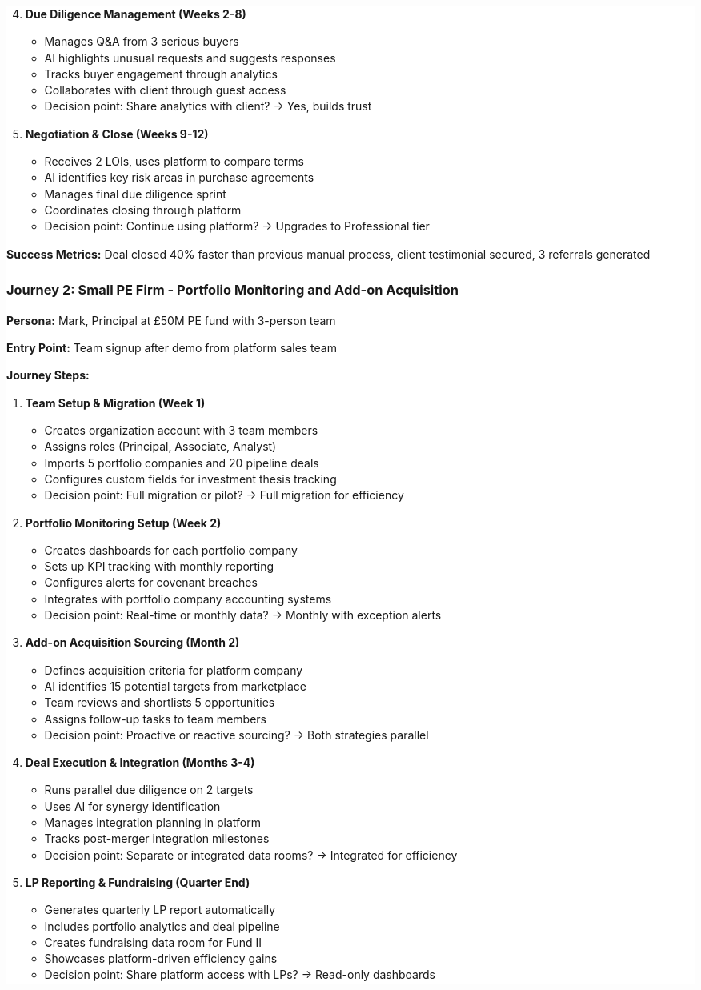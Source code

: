 4. **Due Diligence Management (Weeks 2-8)**
   - Manages Q&A from 3 serious buyers
   - AI highlights unusual requests and suggests responses
   - Tracks buyer engagement through analytics
   - Collaborates with client through guest access
   - Decision point: Share analytics with client? → Yes, builds trust

5. **Negotiation & Close (Weeks 9-12)**
   - Receives 2 LOIs, uses platform to compare terms
   - AI identifies key risk areas in purchase agreements
   - Manages final due diligence sprint
   - Coordinates closing through platform
   - Decision point: Continue using platform? → Upgrades to Professional tier

**Success Metrics:** Deal closed 40% faster than previous manual process, client testimonial secured, 3 referrals generated

### Journey 2: Small PE Firm - Portfolio Monitoring and Add-on Acquisition

**Persona:** Mark, Principal at £50M PE fund with 3-person team

**Entry Point:** Team signup after demo from platform sales team

**Journey Steps:**

1. **Team Setup & Migration (Week 1)**
   - Creates organization account with 3 team members
   - Assigns roles (Principal, Associate, Analyst)
   - Imports 5 portfolio companies and 20 pipeline deals
   - Configures custom fields for investment thesis tracking
   - Decision point: Full migration or pilot? → Full migration for efficiency

2. **Portfolio Monitoring Setup (Week 2)**
   - Creates dashboards for each portfolio company
   - Sets up KPI tracking with monthly reporting
   - Configures alerts for covenant breaches
   - Integrates with portfolio company accounting systems
   - Decision point: Real-time or monthly data? → Monthly with exception alerts

3. **Add-on Acquisition Sourcing (Month 2)**
   - Defines acquisition criteria for platform company
   - AI identifies 15 potential targets from marketplace
   - Team reviews and shortlists 5 opportunities
   - Assigns follow-up tasks to team members
   - Decision point: Proactive or reactive sourcing? → Both strategies parallel

4. **Deal Execution & Integration (Months 3-4)**
   - Runs parallel due diligence on 2 targets
   - Uses AI for synergy identification
   - Manages integration planning in platform
   - Tracks post-merger integration milestones
   - Decision point: Separate or integrated data rooms? → Integrated for efficiency

5. **LP Reporting & Fundraising (Quarter End)**
   - Generates quarterly LP report automatically
   - Includes portfolio analytics and deal pipeline
   - Creates fundraising data room for Fund II
   - Showcases platform-driven efficiency gains
   - Decision point: Share platform access with LPs? → Read-only dashboards
